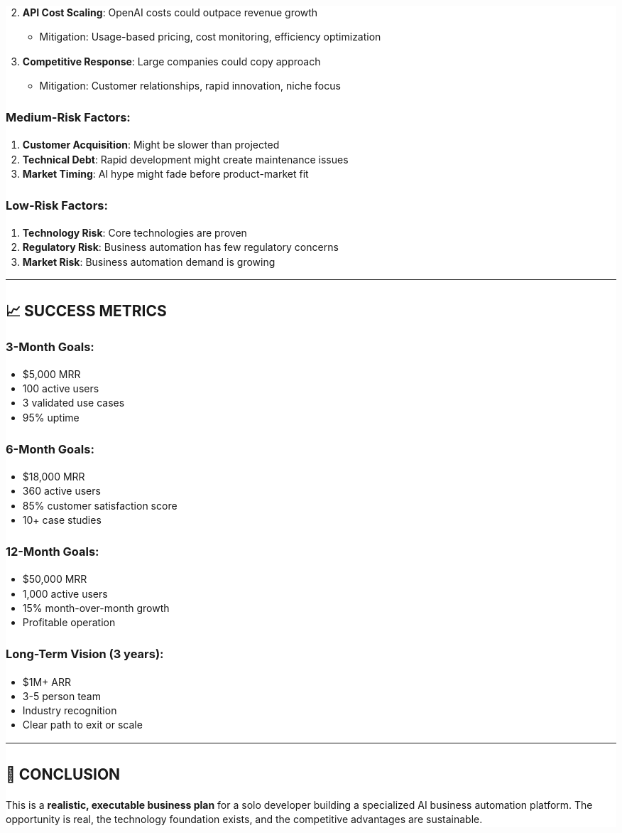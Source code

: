 2. **API Cost Scaling**: OpenAI costs could outpace revenue growth
   - Mitigation: Usage-based pricing, cost monitoring, efficiency optimization

3. **Competitive Response**: Large companies could copy approach
   - Mitigation: Customer relationships, rapid innovation, niche focus

### Medium-Risk Factors:
1. **Customer Acquisition**: Might be slower than projected
2. **Technical Debt**: Rapid development might create maintenance issues
3. **Market Timing**: AI hype might fade before product-market fit

### Low-Risk Factors:
1. **Technology Risk**: Core technologies are proven
2. **Regulatory Risk**: Business automation has few regulatory concerns
3. **Market Risk**: Business automation demand is growing

---

## 📈 **SUCCESS METRICS**

### 3-Month Goals:
- $5,000 MRR
- 100 active users
- 3 validated use cases
- 95% uptime

### 6-Month Goals:
- $18,000 MRR
- 360 active users
- 85% customer satisfaction score
- 10+ case studies

### 12-Month Goals:
- $50,000 MRR
- 1,000 active users
- 15% month-over-month growth
- Profitable operation

### Long-Term Vision (3 years):
- $1M+ ARR
- 3-5 person team
- Industry recognition
- Clear path to exit or scale

---

## 🎉 **CONCLUSION**

This is a **realistic, executable business plan** for a solo developer building a specialized AI business automation platform. The opportunity is real, the technology foundation exists, and the competitive advantages are sustainable.
